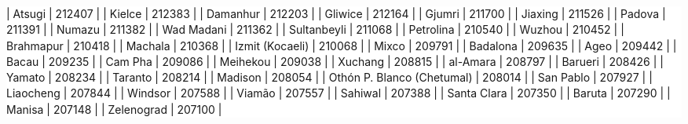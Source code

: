 | Atsugi | 212407 |
| Kielce | 212383 |
| Damanhur | 212203 |
| Gliwice | 212164 |
| Gjumri | 211700 |
| Jiaxing | 211526 |
| Padova | 211391 |
| Numazu | 211382 |
| Wad Madani | 211362 |
| Sultanbeyli | 211068 |
| Petrolina | 210540 |
| Wuzhou | 210452 |
| Brahmapur | 210418 |
| Machala | 210368 |
| Izmit (Kocaeli) | 210068 |
| Mixco | 209791 |
| Badalona | 209635 |
| Ageo | 209442 |
| Bacau | 209235 |
| Cam Pha | 209086 |
| Meihekou | 209038 |
| Xuchang | 208815 |
| al-Amara | 208797 |
| Barueri | 208426 |
| Yamato | 208234 |
| Taranto | 208214 |
| Madison | 208054 |
| Othón P. Blanco (Chetumal) | 208014 |
| San Pablo | 207927 |
| Liaocheng | 207844 |
| Windsor | 207588 |
| Viamão | 207557 |
| Sahiwal | 207388 |
| Santa Clara | 207350 |
| Baruta | 207290 |
| Manisa | 207148 |
| Zelenograd | 207100 |